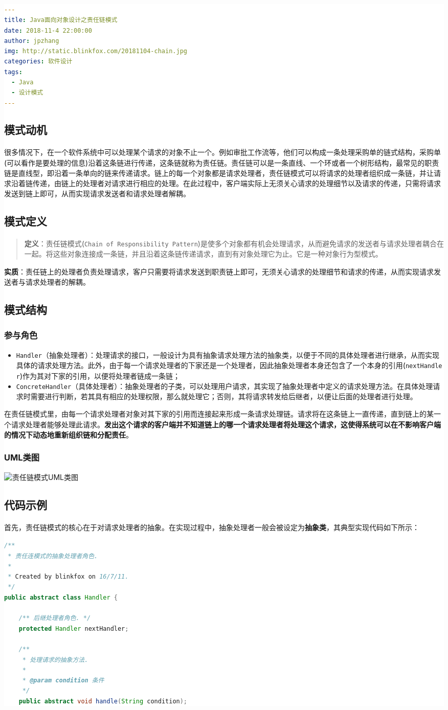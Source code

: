```yaml
---
title: Java面向对象设计之责任链模式
date: 2018-11-4 22:00:00
author: jpzhang
img: http://static.blinkfox.com/20181104-chain.jpg
categories: 软件设计
tags:
  - Java
  - 设计模式
---
```


## 模式动机

很多情况下，在一个软件系统中可以处理某个请求的对象不止一个。例如审批工作流等，他们可以构成一条处理采购单的链式结构，采购单(可以看作是要处理的信息)沿着这条链进行传递，这条链就称为责任链。责任链可以是一条直线、一个环或者一个树形结构，最常见的职责链是直线型，即沿着一条单向的链来传递请求。链上的每一个对象都是请求处理者，责任链模式可以将请求的处理者组织成一条链，并让请求沿着链传递，由链上的处理者对请求进行相应的处理。在此过程中，客户端实际上无须关心请求的处理细节以及请求的传递，只需将请求发送到链上即可，从而实现请求发送者和请求处理者解耦。

## 模式定义

> **定义**：责任链模式(`Chain of Responsibility Pattern`)是使多个对象都有机会处理请求，从而避免请求的发送者与请求处理者耦合在一起。将这些对象连接成一条链，并且沿着这条链传递请求，直到有对象处理它为止。它是一种对象行为型模式。

**实质**：责任链上的处理者负责处理请求，客户只需要将请求发送到职责链上即可，无须关心请求的处理细节和请求的传递，从而实现请求发送者与请求处理者的解耦。

## 模式结构

### 参与角色

- `Handler`（抽象处理者）：处理请求的接口，一般设计为具有抽象请求处理方法的抽象类，以便于不同的具体处理者进行继承，从而实现具体的请求处理方法。此外，由于每一个请求处理者的下家还是一个处理者，因此抽象处理者本身还包含了一个本身的引用(`nextHandler`)作为其对下家的引用，以便将处理者链成一条链；
- `ConcreteHandler`（具体处理者）：抽象处理者的子类，可以处理用户请求，其实现了抽象处理者中定义的请求处理方法。在具体处理请求时需要进行判断，若其具有相应的处理权限，那么就处理它；否则，其将请求转发给后继者，以便让后面的处理者进行处理。

在责任链模式里，由每一个请求处理者对象对其下家的引用而连接起来形成一条请求处理链。请求将在这条链上一直传递，直到链上的某一个请求处理者能够处理此请求。**发出这个请求的客户端并不知道链上的哪一个请求处理者将处理这个请求，这使得系统可以在不影响客户端的情况下动态地重新组织链和分配责任**。

### UML类图

![责任链模式UML类图](http://static.blinkfox.com/chain_of_responsibility.png)

## 代码示例

首先，责任链模式的核心在于对请求处理者的抽象。在实现过程中，抽象处理者一般会被设定为**抽象类**，其典型实现代码如下所示：

```java
/**
 * 责任连模式的抽象处理者角色.
 *
 * Created by blinkfox on 16/7/11.
 */
public abstract class Handler {

    /** 后继处理者角色. */
    protected Handler nextHandler;

    /**
     * 处理请求的抽象方法.
     *
     * @param condition 条件
     */
    public abstract void handle(String condition);
```